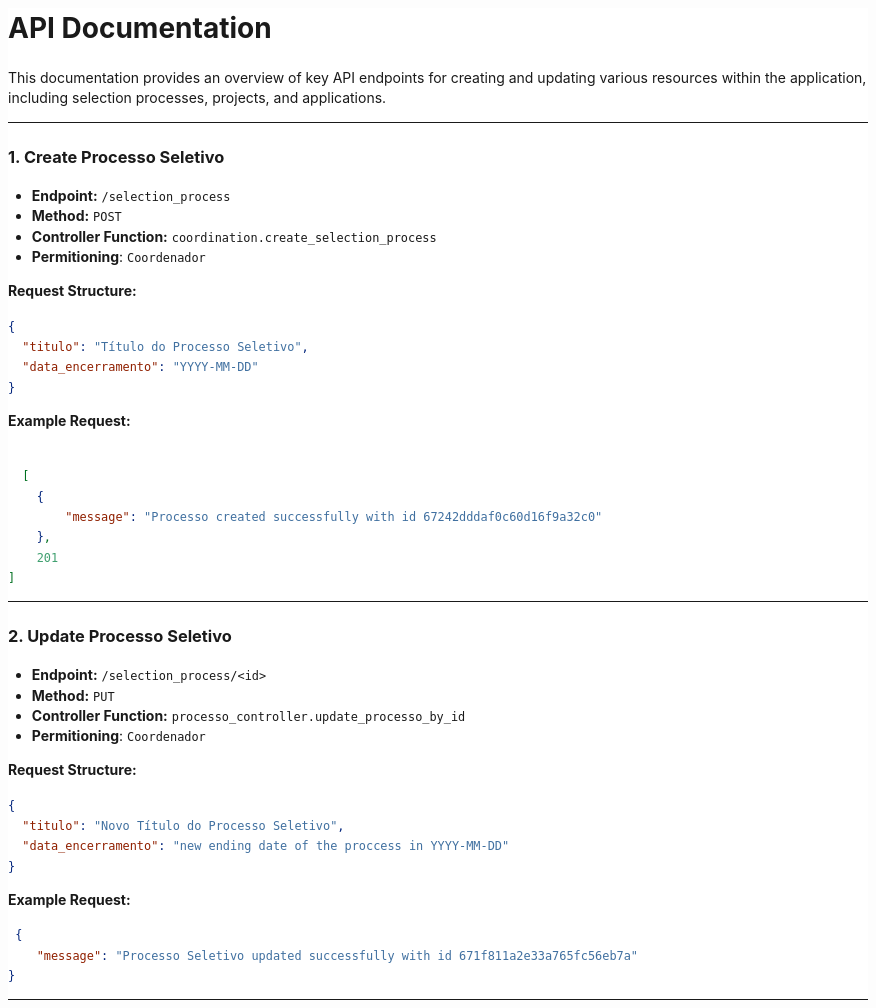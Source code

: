 # API Documentation

This documentation provides an overview of key API endpoints for creating and updating various resources within the application, including selection processes, projects, and applications.

---

### 1. Create Processo Seletivo
- **Endpoint:** `/selection_process`
- **Method:** `POST`
- **Controller Function:** `coordination.create_selection_process`
- **Permitioning**: `Coordenador`

**Request Structure:**

```json
{
  "titulo": "Título do Processo Seletivo",
  "data_encerramento": "YYYY-MM-DD"
}
```

**Example Request:**

```json

  [
    {
        "message": "Processo created successfully with id 67242dddaf0c60d16f9a32c0"
    },
    201
]

```

---

### 2. Update Processo Seletivo
- **Endpoint:** `/selection_process/<id>`
- **Method:** `PUT`
- **Controller Function:** `processo_controller.update_processo_by_id`
- **Permitioning**: `Coordenador`

**Request Structure:**

```json
{
  "titulo": "Novo Título do Processo Seletivo",
  "data_encerramento": "new ending date of the proccess in YYYY-MM-DD"
}
```

**Example Request:**

```json
 {
    "message": "Processo Seletivo updated successfully with id 671f811a2e33a765fc56eb7a"
}
```

---